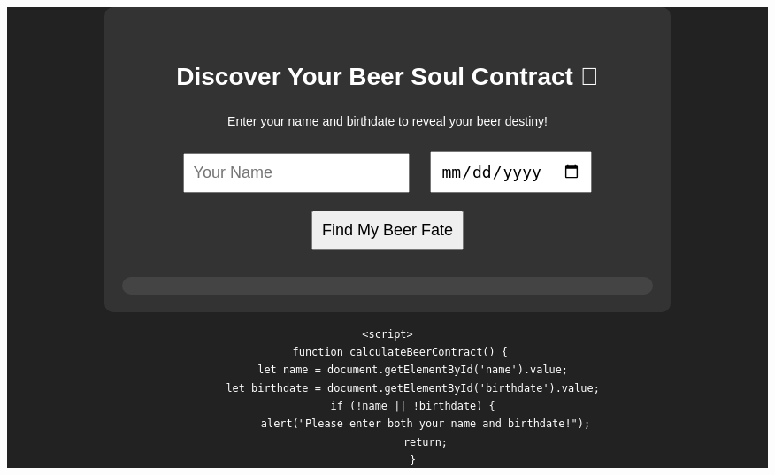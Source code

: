<!DOCTYPE html>
<html lang="en">
<head>
    <meta charset="UTF-8">
    <meta name="viewport" content="width=device-width, initial-scale=1.0">
    <title>Beer Soul Contract</title>
    <style>
        body {
            font-family: Arial, sans-serif;
            text-align: center;
            background-color: #222;
            color: #fff;
            padding: 20px;
        }
        .container {
            max-width: 600px;
            margin: auto;
            background: #333;
            padding: 20px;
            border-radius: 10px;
        }
        input, button {
            font-size: 18px;
            padding: 10px;
            margin: 10px;
        }
        .result {
            font-size: 22px;
            margin-top: 20px;
            padding: 10px;
            background: #444;
            border-radius: 10px;
        }
    </style>
</head>
<body>
    <div class="container">
        <h1>Discover Your Beer Soul Contract 🍺</h1>
        <p>Enter your name and birthdate to reveal your beer destiny!</p>
        <input type="text" id="name" placeholder="Your Name">
        <input type="date" id="birthdate">
        <button onclick="calculateBeerContract()">Find My Beer Fate</button>
        <div class="result" id="result"></div>
    </div>

    <script>
        function calculateBeerContract() {
            let name = document.getElementById('name').value;
            let birthdate = document.getElementById('birthdate').value;
            if (!name || !birthdate) {
                alert("Please enter both your name and birthdate!");
                return;
            }
            